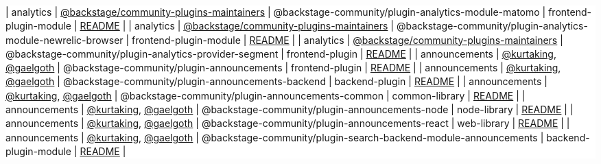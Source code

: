 | analytics                            | [@backstage/community-plugins-maintainers](https://github.com/orgs/backstage/teams/community-plugins-maintainers)                                                                                                                                                                                        | @backstage-community/plugin-analytics-module-matomo                                 | frontend-plugin-module | [README](https://github.com/backstage/community-plugins/blob/master/workspaces/analytics/plugins/analytics-module-matomo/README.md)                                                  |
| analytics                            | [@backstage/community-plugins-maintainers](https://github.com/orgs/backstage/teams/community-plugins-maintainers)                                                                                                                                                                                        | @backstage-community/plugin-analytics-module-newrelic-browser                       | frontend-plugin-module | [README](https://github.com/backstage/community-plugins/blob/master/workspaces/analytics/plugins/analytics-module-newrelic-browser/README.md)                                        |
| analytics                            | [@backstage/community-plugins-maintainers](https://github.com/orgs/backstage/teams/community-plugins-maintainers)                                                                                                                                                                                        | @backstage-community/plugin-analytics-provider-segment                              | frontend-plugin        | [README](https://github.com/backstage/community-plugins/blob/master/workspaces/analytics/plugins/analytics-provider-segment/README.md)                                               |
| announcements                        | [@kurtaking](https://github.com/kurtaking), [@gaelgoth](https://github.com/gaelgoth)                                                                                                                                                                                                                     | @backstage-community/plugin-announcements                                           | frontend-plugin        | [README](https://github.com/backstage/community-plugins/blob/master/workspaces/announcements/plugins/announcements/README.md)                                                        |
| announcements                        | [@kurtaking](https://github.com/kurtaking), [@gaelgoth](https://github.com/gaelgoth)                                                                                                                                                                                                                     | @backstage-community/plugin-announcements-backend                                   | backend-plugin         | [README](https://github.com/backstage/community-plugins/blob/master/workspaces/announcements/plugins/announcements-backend/README.md)                                                |
| announcements                        | [@kurtaking](https://github.com/kurtaking), [@gaelgoth](https://github.com/gaelgoth)                                                                                                                                                                                                                     | @backstage-community/plugin-announcements-common                                    | common-library         | [README](https://github.com/backstage/community-plugins/blob/master/workspaces/announcements/plugins/announcements-common/README.md)                                                 |
| announcements                        | [@kurtaking](https://github.com/kurtaking), [@gaelgoth](https://github.com/gaelgoth)                                                                                                                                                                                                                     | @backstage-community/plugin-announcements-node                                      | node-library           | [README](https://github.com/backstage/community-plugins/blob/master/workspaces/announcements/plugins/announcements-node/README.md)                                                   |
| announcements                        | [@kurtaking](https://github.com/kurtaking), [@gaelgoth](https://github.com/gaelgoth)                                                                                                                                                                                                                     | @backstage-community/plugin-announcements-react                                     | web-library            | [README](https://github.com/backstage/community-plugins/blob/master/workspaces/announcements/plugins/announcements-react/README.md)                                                  |
| announcements                        | [@kurtaking](https://github.com/kurtaking), [@gaelgoth](https://github.com/gaelgoth)                                                                                                                                                                                                                     | @backstage-community/plugin-search-backend-module-announcements                     | backend-plugin-module  | [README](https://github.com/backstage/community-plugins/blob/master/workspaces/announcements/plugins/search-backend-module-announcements/README.md)                                  |